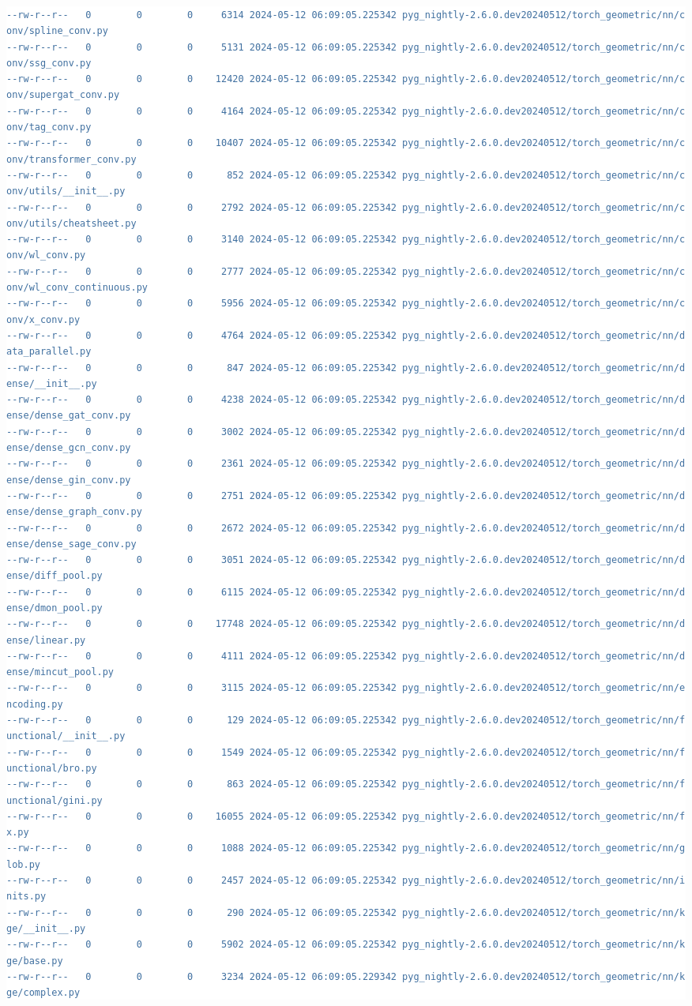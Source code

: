 ```diff
--rw-r--r--   0        0        0     6314 2024-05-12 06:09:05.225342 pyg_nightly-2.6.0.dev20240512/torch_geometric/nn/conv/spline_conv.py
--rw-r--r--   0        0        0     5131 2024-05-12 06:09:05.225342 pyg_nightly-2.6.0.dev20240512/torch_geometric/nn/conv/ssg_conv.py
--rw-r--r--   0        0        0    12420 2024-05-12 06:09:05.225342 pyg_nightly-2.6.0.dev20240512/torch_geometric/nn/conv/supergat_conv.py
--rw-r--r--   0        0        0     4164 2024-05-12 06:09:05.225342 pyg_nightly-2.6.0.dev20240512/torch_geometric/nn/conv/tag_conv.py
--rw-r--r--   0        0        0    10407 2024-05-12 06:09:05.225342 pyg_nightly-2.6.0.dev20240512/torch_geometric/nn/conv/transformer_conv.py
--rw-r--r--   0        0        0      852 2024-05-12 06:09:05.225342 pyg_nightly-2.6.0.dev20240512/torch_geometric/nn/conv/utils/__init__.py
--rw-r--r--   0        0        0     2792 2024-05-12 06:09:05.225342 pyg_nightly-2.6.0.dev20240512/torch_geometric/nn/conv/utils/cheatsheet.py
--rw-r--r--   0        0        0     3140 2024-05-12 06:09:05.225342 pyg_nightly-2.6.0.dev20240512/torch_geometric/nn/conv/wl_conv.py
--rw-r--r--   0        0        0     2777 2024-05-12 06:09:05.225342 pyg_nightly-2.6.0.dev20240512/torch_geometric/nn/conv/wl_conv_continuous.py
--rw-r--r--   0        0        0     5956 2024-05-12 06:09:05.225342 pyg_nightly-2.6.0.dev20240512/torch_geometric/nn/conv/x_conv.py
--rw-r--r--   0        0        0     4764 2024-05-12 06:09:05.225342 pyg_nightly-2.6.0.dev20240512/torch_geometric/nn/data_parallel.py
--rw-r--r--   0        0        0      847 2024-05-12 06:09:05.225342 pyg_nightly-2.6.0.dev20240512/torch_geometric/nn/dense/__init__.py
--rw-r--r--   0        0        0     4238 2024-05-12 06:09:05.225342 pyg_nightly-2.6.0.dev20240512/torch_geometric/nn/dense/dense_gat_conv.py
--rw-r--r--   0        0        0     3002 2024-05-12 06:09:05.225342 pyg_nightly-2.6.0.dev20240512/torch_geometric/nn/dense/dense_gcn_conv.py
--rw-r--r--   0        0        0     2361 2024-05-12 06:09:05.225342 pyg_nightly-2.6.0.dev20240512/torch_geometric/nn/dense/dense_gin_conv.py
--rw-r--r--   0        0        0     2751 2024-05-12 06:09:05.225342 pyg_nightly-2.6.0.dev20240512/torch_geometric/nn/dense/dense_graph_conv.py
--rw-r--r--   0        0        0     2672 2024-05-12 06:09:05.225342 pyg_nightly-2.6.0.dev20240512/torch_geometric/nn/dense/dense_sage_conv.py
--rw-r--r--   0        0        0     3051 2024-05-12 06:09:05.225342 pyg_nightly-2.6.0.dev20240512/torch_geometric/nn/dense/diff_pool.py
--rw-r--r--   0        0        0     6115 2024-05-12 06:09:05.225342 pyg_nightly-2.6.0.dev20240512/torch_geometric/nn/dense/dmon_pool.py
--rw-r--r--   0        0        0    17748 2024-05-12 06:09:05.225342 pyg_nightly-2.6.0.dev20240512/torch_geometric/nn/dense/linear.py
--rw-r--r--   0        0        0     4111 2024-05-12 06:09:05.225342 pyg_nightly-2.6.0.dev20240512/torch_geometric/nn/dense/mincut_pool.py
--rw-r--r--   0        0        0     3115 2024-05-12 06:09:05.225342 pyg_nightly-2.6.0.dev20240512/torch_geometric/nn/encoding.py
--rw-r--r--   0        0        0      129 2024-05-12 06:09:05.225342 pyg_nightly-2.6.0.dev20240512/torch_geometric/nn/functional/__init__.py
--rw-r--r--   0        0        0     1549 2024-05-12 06:09:05.225342 pyg_nightly-2.6.0.dev20240512/torch_geometric/nn/functional/bro.py
--rw-r--r--   0        0        0      863 2024-05-12 06:09:05.225342 pyg_nightly-2.6.0.dev20240512/torch_geometric/nn/functional/gini.py
--rw-r--r--   0        0        0    16055 2024-05-12 06:09:05.225342 pyg_nightly-2.6.0.dev20240512/torch_geometric/nn/fx.py
--rw-r--r--   0        0        0     1088 2024-05-12 06:09:05.225342 pyg_nightly-2.6.0.dev20240512/torch_geometric/nn/glob.py
--rw-r--r--   0        0        0     2457 2024-05-12 06:09:05.225342 pyg_nightly-2.6.0.dev20240512/torch_geometric/nn/inits.py
--rw-r--r--   0        0        0      290 2024-05-12 06:09:05.225342 pyg_nightly-2.6.0.dev20240512/torch_geometric/nn/kge/__init__.py
--rw-r--r--   0        0        0     5902 2024-05-12 06:09:05.225342 pyg_nightly-2.6.0.dev20240512/torch_geometric/nn/kge/base.py
--rw-r--r--   0        0        0     3234 2024-05-12 06:09:05.229342 pyg_nightly-2.6.0.dev20240512/torch_geometric/nn/kge/complex.py
```